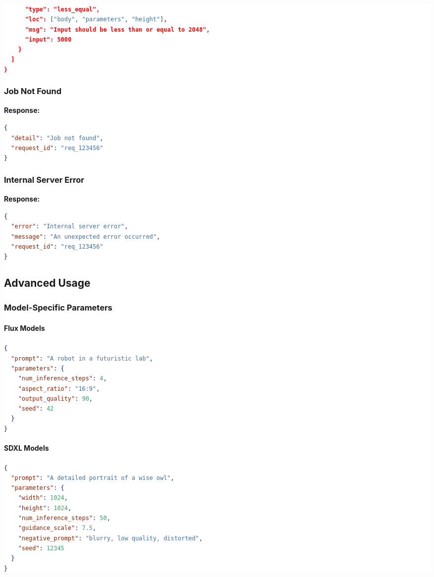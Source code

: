 ```json
      "type": "less_equal",
      "loc": ["body", "parameters", "height"],
      "msg": "Input should be less than or equal to 2048",
      "input": 5000
    }
  ]
}
```

### Job Not Found

**Response:**
```json
{
  "detail": "Job not found",
  "request_id": "req_123456"
}
```

### Internal Server Error

**Response:**
```json
{
  "error": "Internal server error",
  "message": "An unexpected error occurred",
  "request_id": "req_123456"
}
```

## Advanced Usage

### Model-Specific Parameters

#### Flux Models
```json
{
  "prompt": "A robot in a futuristic lab",
  "parameters": {
    "num_inference_steps": 4,
    "aspect_ratio": "16:9",
    "output_quality": 90,
    "seed": 42
  }
}
```

#### SDXL Models
```json
{
  "prompt": "A detailed portrait of a wise owl",
  "parameters": {
    "width": 1024,
    "height": 1024,
    "num_inference_steps": 50,
    "guidance_scale": 7.5,
    "negative_prompt": "blurry, low quality, distorted",
    "seed": 12345
  }
}
```
